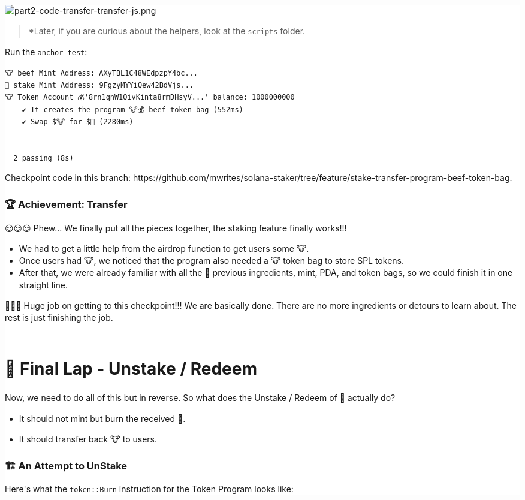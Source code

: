 
![part2-code-transfer-transfer-js.png](https://cdn.hashnode.com/res/hashnode/image/upload/v1648707082571/QmX01ZoDO.png)



> *Later, if you are curious about the helpers, look at the `scripts` folder.




Run the `anchor test`:

```shell
🐮 beef Mint Address: AXyTBL1C48WEdpzpY4bc...
🥩️ stake Mint Address: 9FgzyMYYiQew42BdVjs...
🐮 Token Account 💰'8rn1qnW1QivKinta8rmDHsyV...' balance: 1000000000
    ✔ It creates the program 🐮💰 beef token bag (552ms)
    ✔ Swap $🐮 for $🥩 (2280ms)


  2 passing (8s)
```



Checkpoint code in this branch: https://github.com/mwrites/solana-staker/tree/feature/stake-transfer-program-beef-token-bag.



### 🏆 Achievement: Transfer

😌😌😌 Phew... We finally put all the pieces together, the staking feature finally works!!!

- We had to get a little help from the airdrop function to get users some 🐮.
- Once users had 🐮, we noticed that the program also needed a 🐮 token bag to store SPL tokens.
- After that, we were already familiar with all the 🥒 previous ingredients, mint, PDA, and token bags, so we could finish it in one straight line.

🚀🌈👏  Huge job on getting to this checkpoint!!! We are basically done. There are no more ingredients or detours to learn about. The rest is just finishing the job.



---



# 🏁 Final Lap - Unstake / Redeem

Now, we need to do all of this but in reverse. So what does the Unstake / Redeem of 🥩 actually do?

- It should not mint but burn the received 🥩.

- It should transfer back 🐮 to users.

  

### 🏗 An Attempt to UnStake

Here's what the `token::Burn` instruction for the Token Program looks like:
